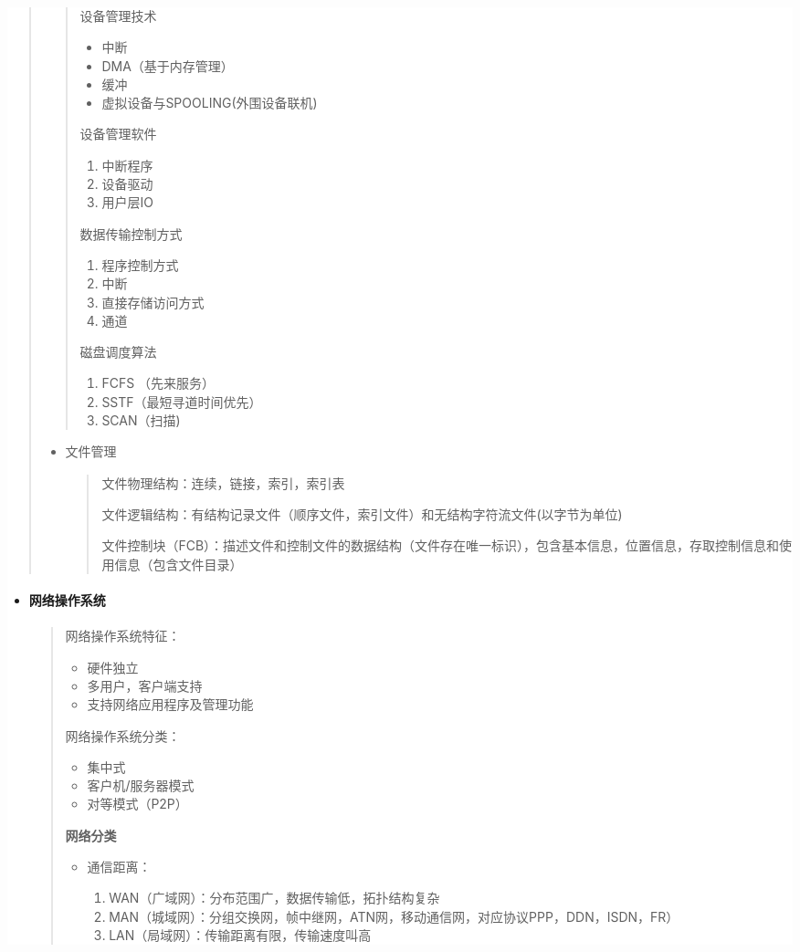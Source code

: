   >   >
  >   > 设备管理技术
  >   >
  >   > - 中断
  >   > - DMA（基于内存管理）
  >   > - 缓冲
  >   > - 虚拟设备与SPOOLING(外围设备联机)
  >   >
  >   >  
  >   >
  >   > 设备管理软件
  >   >
  >   > 1. 中断程序
  >   > 2. 设备驱动
  >   > 3. 用户层IO
  >   >
  >   >  
  >   >
  >   > 数据传输控制方式
  >   >
  >   > 1. 程序控制方式
  >   > 2. 中断
  >   > 3. 直接存储访问方式
  >   > 4. 通道
  >   >
  >   >  
  >   >
  >   > 磁盘调度算法
  >   >
  >   > 1. FCFS （先来服务）
  >   > 2. SSTF（最短寻道时间优先）
  >   > 3. SCAN（扫描)
  >
  > - 文件管理
  >
  >   > 文件物理结构：连续，链接，索引，索引表
  >   >
  >   > 文件逻辑结构：有结构记录文件（顺序文件，索引文件）和无结构字符流文件(以字节为单位)
  >   >
  >   > 文件控制块（FCB）：描述文件和控制文件的数据结构（文件存在唯一标识），包含基本信息，位置信息，存取控制信息和使用信息（包含文件目录）
  
- #### **网络操作系统**

  > 网络操作系统特征：
  >
  > - 硬件独立
  > - 多用户，客户端支持
  > - 支持网络应用程序及管理功能
  >
  > 网络操作系统分类：
  >
  > - 集中式
  > - 客户机/服务器模式
  > - 对等模式（P2P）
  >
  > 
  >
  > **网络分类**
  >
  > - 通信距离：
  >
  >   1. WAN（广域网）：分布范围广，数据传输低，拓扑结构复杂
  >   2. MAN（城域网）：分组交换网，帧中继网，ATN网，移动通信网，对应协议PPP，DDN，ISDN，FR）
  >   3. LAN（局域网）：传输距离有限，传输速度叫高
